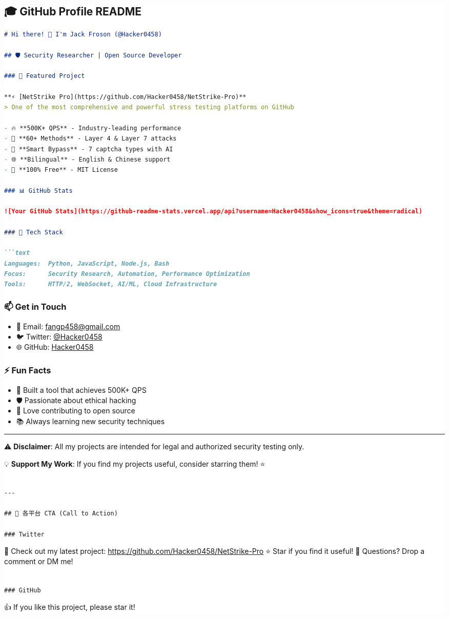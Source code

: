 
## 🎓 GitHub Profile README

```markdown
# Hi there! 👋 I'm Jack Froson (@Hacker0458)

## 🛡️ Security Researcher | Open Source Developer

### 🚀 Featured Project

**⚡ [NetStrike Pro](https://github.com/Hacker0458/NetStrike-Pro)**
> One of the most comprehensive and powerful stress testing platforms on GitHub

- 🔥 **500K+ QPS** - Industry-leading performance
- 🎯 **60+ Methods** - Layer 4 & Layer 7 attacks
- 🤖 **Smart Bypass** - 7 captcha types with AI
- 🌐 **Bilingual** - English & Chinese support
- 💝 **100% Free** - MIT License

### 📊 GitHub Stats

![Your GitHub Stats](https://github-readme-stats.vercel.app/api?username=Hacker0458&show_icons=true&theme=radical)

### 🔧 Tech Stack

```text
Languages:  Python, JavaScript, Node.js, Bash
Focus:      Security Research, Automation, Performance Optimization
Tools:      HTTP/2, WebSocket, AI/ML, Cloud Infrastructure
```

### 📫 Get in Touch

- 💼 Email: fangp458@gmail.com
- 🐦 Twitter: [@Hacker0458](https://twitter.com/Hacker0458)
- 🌐 GitHub: [Hacker0458](https://github.com/Hacker0458)

### ⚡ Fun Facts

- 🎯 Built a tool that achieves 500K+ QPS
- 🛡️ Passionate about ethical hacking
- 🌟 Love contributing to open source
- 📚 Always learning new security techniques

---

⚠️ **Disclaimer**: All my projects are intended for legal and authorized security testing only.

💡 **Support My Work**: If you find my projects useful, consider starring them! ⭐
```

---

## 📝 各平台 CTA (Call to Action)

### Twitter
```
🔗 Check out my latest project: https://github.com/Hacker0458/NetStrike-Pro
⭐ Star if you find it useful!
💬 Questions? Drop a comment or DM me!
```

### GitHub
```
👍 If you like this project, please star it!